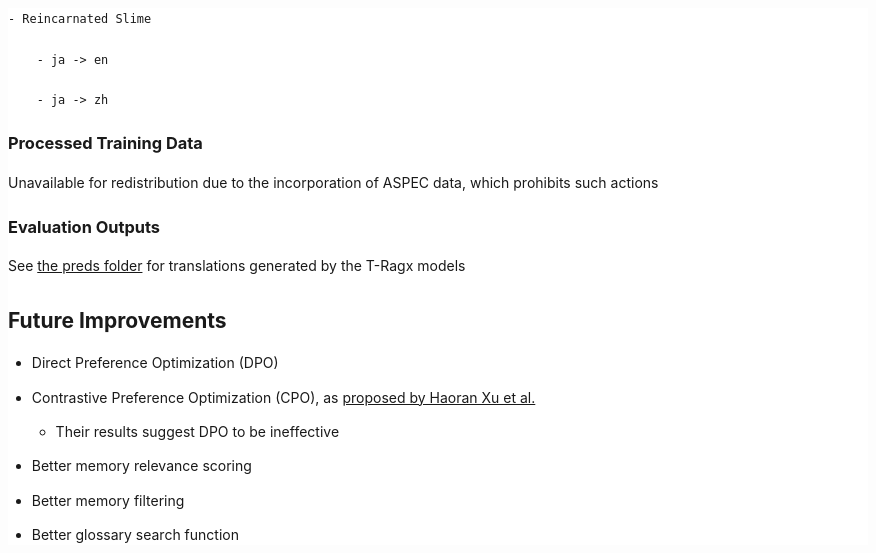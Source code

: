     - Reincarnated Slime

        - ja -> en

        - ja -> zh

### Processed Training Data

Unavailable for redistribution due to the incorporation of ASPEC data, which prohibits such actions

### Evaluation Outputs

See [the preds folder](supplemental/preds) for translations generated by the T-Ragx models

## Future Improvements

- Direct Preference Optimization (DPO)

- Contrastive Preference Optimization (CPO), as [proposed by Haoran Xu et al.](https://arxiv.org/abs/2401.08417)

    - Their results suggest DPO to be ineffective

- Better memory relevance scoring

- Better memory filtering

- Better glossary search function
